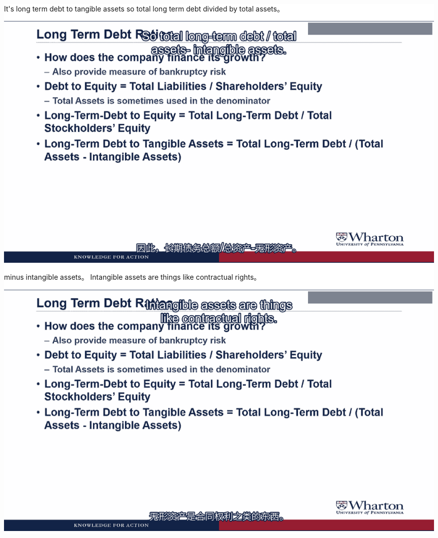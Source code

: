It's long term debt to tangible assets so total long term debt divided by total assets。

![](img/80cacceb3cbd3495683f60a53aa53acd_163.png)

minus intangible assets。 Intangible assets are things like contractual rights。

![](img/80cacceb3cbd3495683f60a53aa53acd_165.png)
